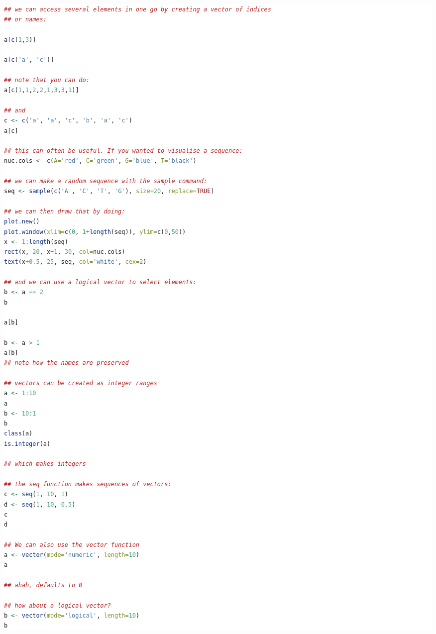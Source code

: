 ```R
## we can access several elements in one go by creating a vector of indices
## or names:

a[c(1,3)]

a[c('a', 'c')]

## note that you can do:
a[c(1,1,2,2,1,3,3,1)]

## and
c <- c('a', 'a', 'c', 'b', 'a', 'c')
a[c]

## this can often be useful. If you wanted to visualise a sequence:
nuc.cols <- c(A='red', C='green', G='blue', T='black')

## we can make a random sequence with the sample command:
seq <- sample(c('A', 'C', 'T', 'G'), size=20, replace=TRUE)

## we can then draw that by doing:
plot.new()
plot.window(xlim=c(0, 1+length(seq)), ylim=c(0,50))
x <- 1:length(seq)
rect(x, 20, x+1, 30, col=nuc.cols)
text(x+0.5, 25, seq, col='white', cex=2)

## and we can use a logical vector to select elements:
b <- a == 2
b

a[b]

b <- a > 1
a[b]
## note how the names are preserved

## vectors can be created as integer ranges
a <- 1:10
a
b <- 10:1
b
class(a)
is.integer(a)

## which makes integers

## the seq function makes sequences of vectors:
c <- seq(1, 10, 1)
d <- seq(1, 10, 0.5)
c
d

## We can also use the vector function
a <- vector(mode='numeric', length=10)
a

## ahah, defaults to 0

## how about a logical vector?
b <- vector(mode='logical', length=10)
b

```

[^two_complement]: This is true when signed integers are represented using
[^basic]: There may well be more basic encodings, but I am not aware of them;
[^ascii]: American Standard Code for Information Interchange.
[^ctl]: Control characters change how the text is displayed and include things
[^encod]: Well, I've read this in various places. But I haven't actually gone
[^word_length]: This isn't strictly speaking true; there are CPU specific
[^complex]: Complex; it's difficult to handle correctly and in general a pain
[^string]: You do not need to understand how these sequences of characters are
[^holds]: It is more accurate to say that each element *points* at a sequence
[^float]: I am just taking these terms from the Wikipedia page
[^text]: There is often a confusion about what it means for a file to be a
[^interesting]: Well maybe not that interesting, but it's a start.
[^goto]: One of the most famous of all articles in computer science (by Edsger
[^copied]: But there are important differences; in particular with respect to
[^scope2]: You will not be surprised to read that this is a bit of an
[^tears]: ... like tears in rain.
[^return]: Yeah, I know, there are too many 'returns' in that paragraph. But
[^oop]: There isn't much of an agreement of exactly what is needed in order to
[^avail]: The set of options changes when you load packages and is not constant.